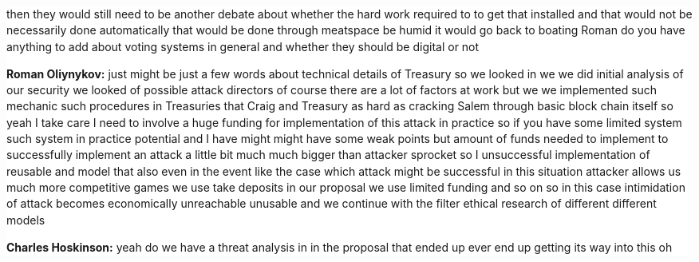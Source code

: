 then they would still need to be another
debate about whether
the hard work required to to get that
installed and that would not be
necessarily done automatically that
would be done through meatspace be humid
it would go back to boating Roman do you
have anything to add about voting
systems in general and whether they
should be digital or not 




**Roman Oliynykov:**
just might be
just a few words about technical details
of Treasury so we looked in we we did
initial analysis of our security we
looked of possible attack directors of
course there are a lot of factors at
work but we we implemented such mechanic
such procedures in Treasuries that Craig
and Treasury as hard as cracking Salem
through basic block chain itself so yeah
I take care I need to involve a huge
funding for implementation of this
attack in practice so if you have some
limited system such system in practice
potential and I have might might have
some weak points but amount of funds
needed to implement to successfully
implement an attack a little bit much
much bigger than attacker sprocket so I
unsuccessful implementation of reusable
and model that also even in the event
like the case which attack might be
successful in this situation attacker
allows us much more competitive games we
use take deposits in our proposal we use
limited funding and so on so in this
case intimidation of attack becomes
economically unreachable unusable and we
continue with the filter ethical
research of different different models





**Charles Hoskinson:**
yeah do we have a threat analysis in in
the proposal that ended up ever end up
getting its way into this oh 

